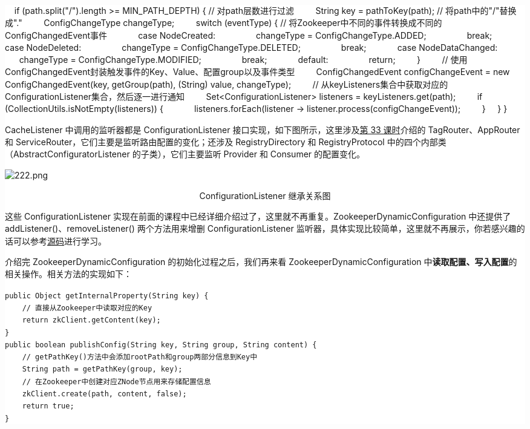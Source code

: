 &nbsp; &nbsp; <span class="hljs-keyword">if</span> (path.split(<span class="hljs-string">"/"</span>).length &gt;= MIN_PATH_DEPTH) { <span class="hljs-comment">// 对path层数进行过滤</span>
&nbsp; &nbsp; &nbsp; &nbsp; String key = pathToKey(path); <span class="hljs-comment">// 将path中的"/"替换成"."</span>
&nbsp; &nbsp; &nbsp; &nbsp; ConfigChangeType changeType;
&nbsp; &nbsp; &nbsp; &nbsp; <span class="hljs-keyword">switch</span> (eventType) { <span class="hljs-comment">// 将Zookeeper中不同的事件转换成不同的ConfigChangedEvent事件</span>
&nbsp; &nbsp; &nbsp; &nbsp; &nbsp; &nbsp; <span class="hljs-keyword">case</span> NodeCreated:
&nbsp; &nbsp; &nbsp; &nbsp; &nbsp; &nbsp; &nbsp; &nbsp; changeType = ConfigChangeType.ADDED;
&nbsp; &nbsp; &nbsp; &nbsp; &nbsp; &nbsp; &nbsp; &nbsp; <span class="hljs-keyword">break</span>;
&nbsp; &nbsp; &nbsp; &nbsp; &nbsp; &nbsp; <span class="hljs-keyword">case</span> NodeDeleted:
&nbsp; &nbsp; &nbsp; &nbsp; &nbsp; &nbsp; &nbsp; &nbsp; changeType = ConfigChangeType.DELETED;
&nbsp; &nbsp; &nbsp; &nbsp; &nbsp; &nbsp; &nbsp; &nbsp; <span class="hljs-keyword">break</span>;
&nbsp; &nbsp; &nbsp; &nbsp; &nbsp; &nbsp; <span class="hljs-keyword">case</span> NodeDataChanged:
&nbsp; &nbsp; &nbsp; &nbsp; &nbsp; &nbsp; &nbsp; &nbsp; changeType = ConfigChangeType.MODIFIED;
&nbsp; &nbsp; &nbsp; &nbsp; &nbsp; &nbsp; &nbsp; &nbsp; <span class="hljs-keyword">break</span>;
&nbsp; &nbsp; &nbsp; &nbsp; &nbsp; &nbsp; <span class="hljs-keyword">default</span>:
&nbsp; &nbsp; &nbsp; &nbsp; &nbsp; &nbsp; &nbsp; &nbsp; <span class="hljs-keyword">return</span>;
&nbsp; &nbsp; &nbsp; &nbsp; }
&nbsp; &nbsp; &nbsp; &nbsp; <span class="hljs-comment">// 使用ConfigChangedEvent封装触发事件的Key、Value、配置group以及事件类型</span>
&nbsp; &nbsp; &nbsp; &nbsp; ConfigChangedEvent configChangeEvent = <span class="hljs-keyword">new</span> ConfigChangedEvent(key, getGroup(path), (String) value, changeType);
&nbsp; &nbsp; &nbsp; &nbsp; <span class="hljs-comment">// 从keyListeners集合中获取对应的ConfigurationListener集合，然后逐一进行通知</span>
&nbsp; &nbsp; &nbsp; &nbsp; Set&lt;ConfigurationListener&gt; listeners = keyListeners.get(path);
&nbsp; &nbsp; &nbsp; &nbsp; <span class="hljs-keyword">if</span> (CollectionUtils.isNotEmpty(listeners)) {
&nbsp; &nbsp; &nbsp; &nbsp; &nbsp; &nbsp; listeners.forEach(listener -&gt; listener.process(configChangeEvent));
&nbsp; &nbsp; &nbsp; &nbsp; }
&nbsp; &nbsp; }
}
</code></pre>
<p data-nodeid="202373">CacheListener 中调用的监听器都是 ConfigurationListener 接口实现，如下图所示，这里涉及<a href="https://kaiwu.lagou.com/course/courseInfo.htm?courseId=393#/detail/pc?id=4279" data-nodeid="202530">第 33 课时</a>介绍的 TagRouter、AppRouter 和 ServiceRouter，它们主要是监听路由配置的变化；还涉及 RegistryDirectory 和 RegistryProtocol 中的四个内部类（AbstractConfiguratorListener 的子类），它们主要监听 Provider 和 Consumer 的配置变化。</p>
<p data-nodeid="203104" class=""><img src="https://s0.lgstatic.com/i/image/M00/8C/CD/CgqCHl_0L9WAYbfVAAGH_E-l-UU432.png" alt="222.png" data-nodeid="203108"></p>
<div data-nodeid="203105"><p style="text-align:center">ConfigurationListener 继承关系图</p></div>




<p data-nodeid="202376">这些 ConfigurationListener 实现在前面的课程中已经详细介绍过了，这里就不再重复。ZookeeperDynamicConfiguration 中还提供了 addListener()、removeListener() 两个方法用来增删 ConfigurationListener 监听器，具体实现比较简单，这里就不再展示，你若感兴趣的话可以参考<a href="https://github.com/xxxlxy2008/dubbo" data-nodeid="202538">源码</a>进行学习。</p>
<p data-nodeid="202377">介绍完 ZookeeperDynamicConfiguration 的初始化过程之后，我们再来看 ZookeeperDynamicConfiguration 中<strong data-nodeid="202545">读取配置、写入配置</strong>的相关操作。相关方法的实现如下：</p>
<pre class="lang-java" data-nodeid="202378"><code data-language="java"><span class="hljs-function"><span class="hljs-keyword">public</span> Object <span class="hljs-title">getInternalProperty</span><span class="hljs-params">(String key)</span> </span>{
&nbsp; &nbsp; <span class="hljs-comment">// 直接从Zookeeper中读取对应的Key</span>
&nbsp; &nbsp; <span class="hljs-keyword">return</span> zkClient.getContent(key);
}
<span class="hljs-function"><span class="hljs-keyword">public</span> <span class="hljs-keyword">boolean</span> <span class="hljs-title">publishConfig</span><span class="hljs-params">(String key, String group, String content)</span> </span>{
&nbsp; &nbsp; <span class="hljs-comment">// getPathKey()方法中会添加rootPath和group两部分信息到Key中</span>
&nbsp; &nbsp; String path = getPathKey(group, key);
&nbsp; &nbsp; <span class="hljs-comment">// 在Zookeeper中创建对应ZNode节点用来存储配置信息</span>
&nbsp; &nbsp; zkClient.create(path, content, <span class="hljs-keyword">false</span>);
&nbsp; &nbsp; <span class="hljs-keyword">return</span> <span class="hljs-keyword">true</span>;
}
</code></pre>